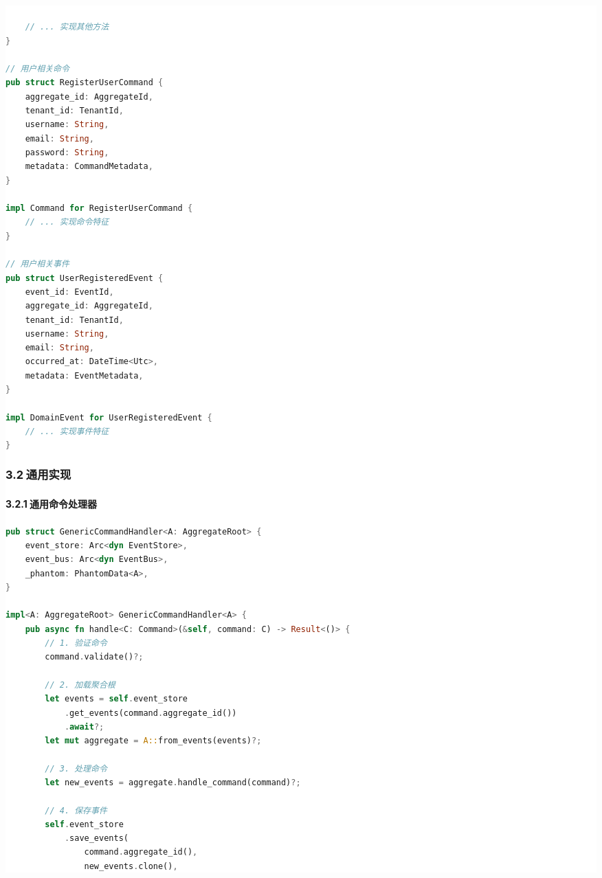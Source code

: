```rust
    
    // ... 实现其他方法
}

// 用户相关命令
pub struct RegisterUserCommand {
    aggregate_id: AggregateId,
    tenant_id: TenantId,
    username: String,
    email: String,
    password: String,
    metadata: CommandMetadata,
}

impl Command for RegisterUserCommand {
    // ... 实现命令特征
}

// 用户相关事件
pub struct UserRegisteredEvent {
    event_id: EventId,
    aggregate_id: AggregateId,
    tenant_id: TenantId,
    username: String,
    email: String,
    occurred_at: DateTime<Utc>,
    metadata: EventMetadata,
}

impl DomainEvent for UserRegisteredEvent {
    // ... 实现事件特征
}
```

### 3.2 通用实现

#### 3.2.1 通用命令处理器
```rust
pub struct GenericCommandHandler<A: AggregateRoot> {
    event_store: Arc<dyn EventStore>,
    event_bus: Arc<dyn EventBus>,
    _phantom: PhantomData<A>,
}

impl<A: AggregateRoot> GenericCommandHandler<A> {
    pub async fn handle<C: Command>(&self, command: C) -> Result<()> {
        // 1. 验证命令
        command.validate()?;
        
        // 2. 加载聚合根
        let events = self.event_store
            .get_events(command.aggregate_id())
            .await?;
        let mut aggregate = A::from_events(events)?;
        
        // 3. 处理命令
        let new_events = aggregate.handle_command(command)?;
        
        // 4. 保存事件
        self.event_store
            .save_events(
                command.aggregate_id(),
                new_events.clone(),
```
